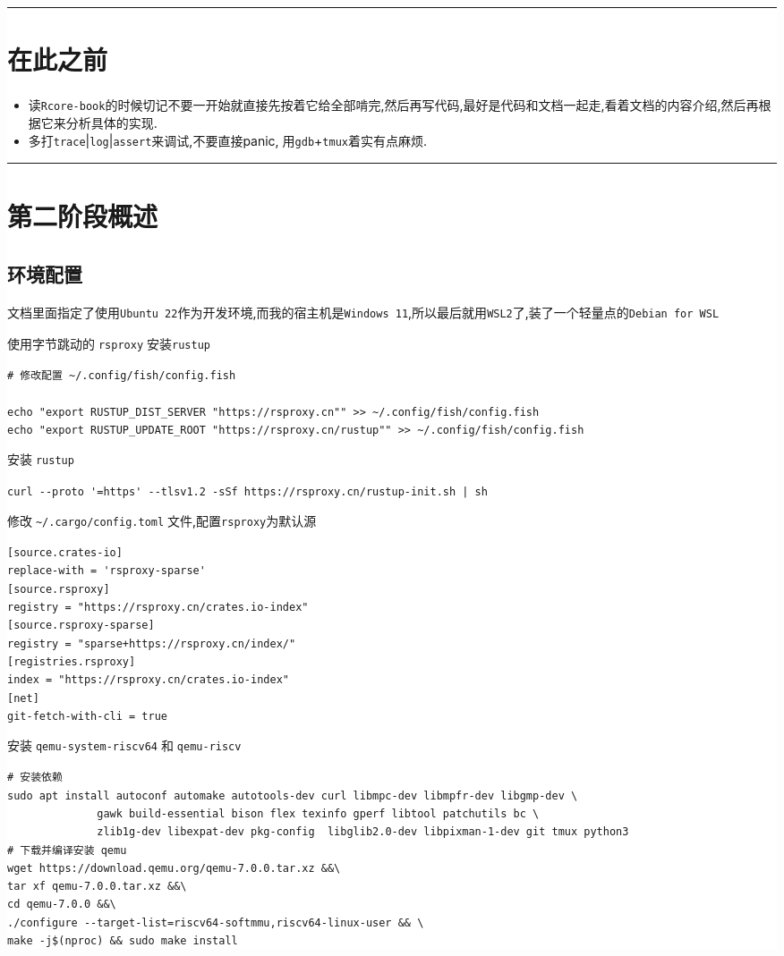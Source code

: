 
----

# 在此之前
- 读`Rcore-book`的时候切记不要一开始就直接先按着它给全部啃完,然后再写代码,最好是代码和文档一起走,看着文档的内容介绍,然后再根据它来分析具体的实现.
- 多打`trace`|`log`|`assert`来调试,不要直接panic, 用`gdb`+`tmux`着实有点麻烦.


----

# 第二阶段概述

## 环境配置

文档里面指定了使用`Ubuntu 22`作为开发环境,而我的宿主机是`Windows 11`,所以最后就用`WSL2`了,装了一个轻量点的`Debian for WSL`

使用字节跳动的 `rsproxy` 安装`rustup`

```fish
# 修改配置 ~/.config/fish/config.fish

echo "export RUSTUP_DIST_SERVER "https://rsproxy.cn"" >> ~/.config/fish/config.fish
echo "export RUSTUP_UPDATE_ROOT "https://rsproxy.cn/rustup"" >> ~/.config/fish/config.fish

```

安装 `rustup`
```fish
curl --proto '=https' --tlsv1.2 -sSf https://rsproxy.cn/rustup-init.sh | sh

```

修改 `~/.cargo/config.toml` 文件,配置`rsproxy`为默认源
```
[source.crates-io]
replace-with = 'rsproxy-sparse'
[source.rsproxy]
registry = "https://rsproxy.cn/crates.io-index"
[source.rsproxy-sparse]
registry = "sparse+https://rsproxy.cn/index/"
[registries.rsproxy]
index = "https://rsproxy.cn/crates.io-index"
[net]
git-fetch-with-cli = true
```

安装 `qemu-system-riscv64` 和 `qemu-riscv`

```fish
# 安装依赖
sudo apt install autoconf automake autotools-dev curl libmpc-dev libmpfr-dev libgmp-dev \
              gawk build-essential bison flex texinfo gperf libtool patchutils bc \
              zlib1g-dev libexpat-dev pkg-config  libglib2.0-dev libpixman-1-dev git tmux python3
# 下载并编译安装 qemu            
wget https://download.qemu.org/qemu-7.0.0.tar.xz &&\
tar xf qemu-7.0.0.tar.xz &&\
cd qemu-7.0.0 &&\
./configure --target-list=riscv64-softmmu,riscv64-linux-user && \
make -j$(nproc) && sudo make install

```
